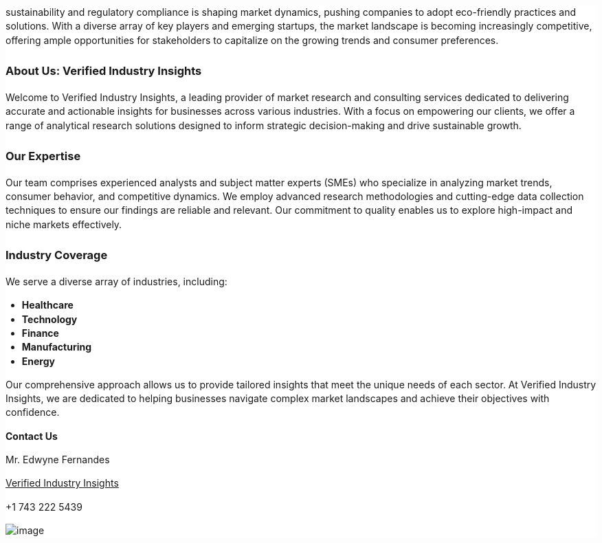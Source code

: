 sustainability and regulatory compliance is shaping market dynamics, pushing companies to adopt eco-friendly practices and solutions. With a diverse array of key players and emerging startups, the market landscape is becoming increasingly competitive, offering ample opportunities for stakeholders to capitalize on the growing trends and consumer preferences.</p><h3>About Us: Verified Industry Insights</h3><p>Welcome to Verified Industry Insights, a leading provider of market research and consulting services dedicated to delivering accurate and actionable insights for businesses across various industries. With a focus on empowering our clients, we offer a range of analytical research solutions designed to inform strategic decision-making and drive sustainable growth.</p><h3>Our Expertise</h3><p>Our team comprises experienced analysts and subject matter experts (SMEs) who specialize in analyzing market trends, consumer behavior, and competitive dynamics. We employ advanced research methodologies and cutting-edge data collection techniques to ensure our findings are reliable and relevant. Our commitment to quality enables us to explore high-impact and niche markets effectively.</p><h3>Industry Coverage</h3><p>We serve a diverse array of industries, including:</p><ul><li><strong>Healthcare</strong></li><li><strong>Technology</strong></li><li><strong>Finance</strong></li><li><strong>Manufacturing</strong></li><li><strong>Energy</strong></li></ul><p>Our comprehensive approach allows us to provide tailored insights that meet the unique needs of each sector. At Verified Industry Insights, we are dedicated to helping businesses navigate complex market landscapes and achieve their objectives with confidence.</p><p><strong>Contact Us</strong></p><p>Mr. Edwyne Fernandes</p><p><a href="https://www.verifiedindustryinsights.com/">Verified Industry Insights</a></p><p>+1 743 222 5439</p>
![image](https://github.com/user-attachments/assets/581f8210-3583-42cd-84c0-b75a0d7f116a)
